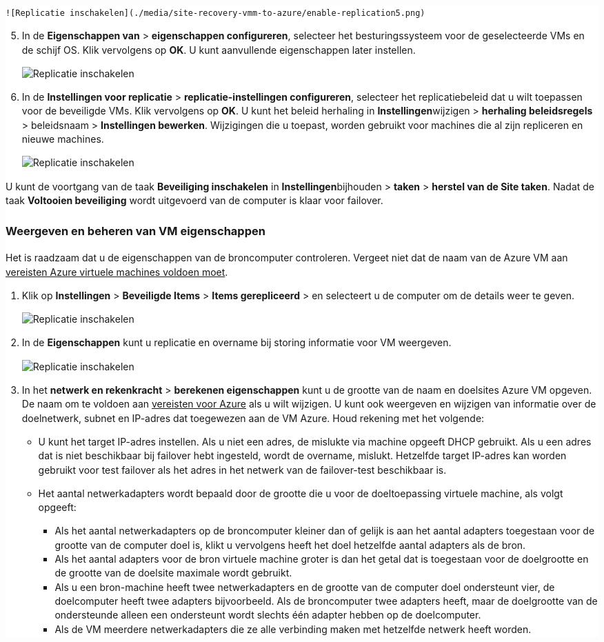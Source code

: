     ![Replicatie inschakelen](./media/site-recovery-vmm-to-azure/enable-replication5.png)

5. In de **Eigenschappen van** > **eigenschappen configureren**, selecteer het besturingssysteem voor de geselecteerde VMs en de schijf OS. Klik vervolgens op **OK**. U kunt aanvullende eigenschappen later instellen.

    ![Replicatie inschakelen](./media/site-recovery-vmm-to-azure/enable-replication6.png)


12. In de **Instellingen voor replicatie** > **replicatie-instellingen configureren**, selecteer het replicatiebeleid dat u wilt toepassen voor de beveiligde VMs. Klik vervolgens op **OK**. U kunt het beleid herhaling in **Instellingen**wijzigen > **herhaling beleidsregels** > beleidsnaam > **Instellingen bewerken**. Wijzigingen die u toepast, worden gebruikt voor machines die al zijn repliceren en nieuwe machines.

    ![Replicatie inschakelen](./media/site-recovery-vmm-to-azure/enable-replication7.png)

U kunt de voortgang van de taak **Beveiliging inschakelen** in **Instellingen**bijhouden > **taken** > **herstel van de Site taken**. Nadat de taak **Voltooien beveiliging** wordt uitgevoerd van de computer is klaar voor failover.

### <a name="view-and-manage-vm-properties"></a>Weergeven en beheren van VM eigenschappen

Het is raadzaam dat u de eigenschappen van de broncomputer controleren. Vergeet niet dat de naam van de Azure VM aan [vereisten Azure virtuele machines voldoen moet](site-recovery-best-practices.md#azure-virtual-machine-requirements).

1. Klik op **Instellingen** > **Beveiligde Items** > **Items gerepliceerd** > en selecteert u de computer om de details weer te geven.

    ![Replicatie inschakelen](./media/site-recovery-vmm-to-azure/vm-essentials.png)

2. In de **Eigenschappen** kunt u replicatie en overname bij storing informatie voor VM weergeven.

    ![Replicatie inschakelen](./media/site-recovery-vmm-to-azure/test-failover2.png)

3. In het **netwerk en rekenkracht** > **berekenen eigenschappen** kunt u de grootte van de naam en doelsites Azure VM opgeven. De naam om te voldoen aan [vereisten voor Azure](site-recovery-best-practices.md#azure-virtual-machine-requirements) als u wilt wijzigen. U kunt ook weergeven en wijzigen van informatie over de doelnetwerk, subnet en IP-adres dat toegewezen aan de VM Azure. Houd rekening met het volgende:

    - U kunt het target IP-adres instellen. Als u niet een adres, de mislukte via machine opgeeft DHCP gebruikt. Als u een adres dat is niet beschikbaar bij failover hebt ingesteld, wordt de overname, mislukt. Hetzelfde target IP-adres kan worden gebruikt voor test failover als het adres in het netwerk van de failover-test beschikbaar is.
    - Het aantal netwerkadapters wordt bepaald door de grootte die u voor de doeltoepassing virtuele machine, als volgt opgeeft:

        - Als het aantal netwerkadapters op de broncomputer kleiner dan of gelijk is aan het aantal adapters toegestaan voor de grootte van de computer doel is, klikt u vervolgens heeft het doel hetzelfde aantal adapters als de bron.
        - Als het aantal adapters voor de bron virtuele machine groter is dan het getal dat is toegestaan voor de doelgrootte en de grootte van de doelsite maximale wordt gebruikt.
        - Als u een bron-machine heeft twee netwerkadapters en de grootte van de computer doel ondersteunt vier, de doelcomputer heeft twee adapters bijvoorbeeld. Als de broncomputer twee adapters heeft, maar de doelgrootte van de ondersteunde alleen een ondersteunt wordt slechts één adapter hebben op de doelcomputer.     
        - Als de VM meerdere netwerkadapters die ze alle verbinding maken met hetzelfde netwerk heeft worden.
